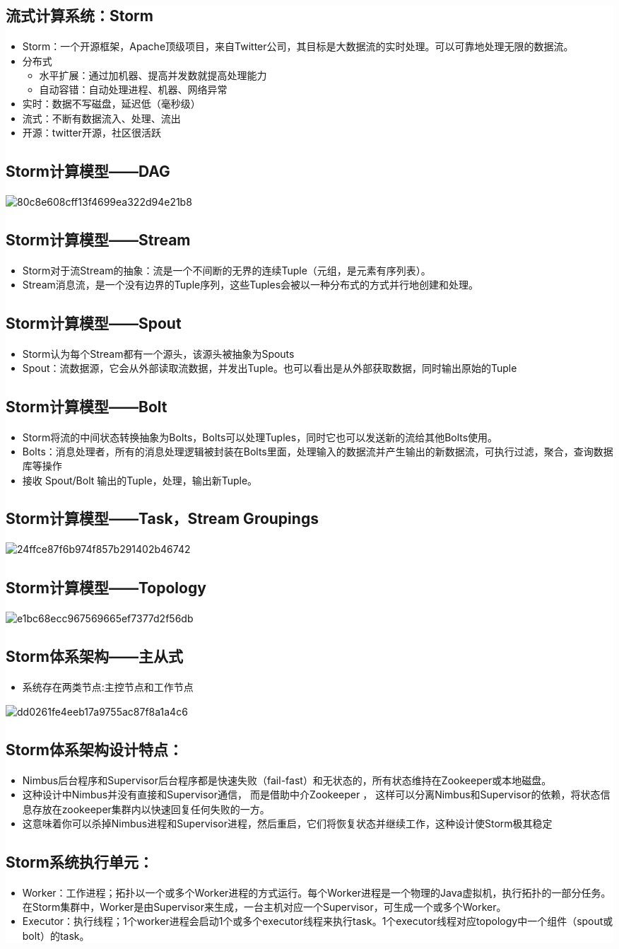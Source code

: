 ## 流式计算系统：Storm
* Storm：一个开源框架，Apache顶级项目，来自Twitter公司，其目标是大数据流的实时处理。可以可靠地处理无限的数据流。
* 分布式
  * 水平扩展：通过加机器、提高并发数就提高处理能力
  * 自动容错：自动处理进程、机器、网络异常
* 实时：数据不写磁盘，延迟低（毫秒级）
* 流式：不断有数据流入、处理、流出
* 开源：twitter开源，社区很活跃

## Storm计算模型——DAG
<img width="767" alt="80c8e608cff13f4699ea322d94e21b8" src="https://github.com/user-attachments/assets/01fd1f71-3791-49e2-86bc-bc46431caa14">


## Storm计算模型——Stream
* Storm对于流Stream的抽象：流是一个不间断的无界的连续Tuple（元组，是元素有序列表）。
* Stream消息流，是一个没有边界的Tuple序列，这些Tuples会被以一种分布式的方式并行地创建和处理。

## Storm计算模型——Spout
* Storm认为每个Stream都有一个源头，该源头被抽象为Spouts
* Spout：流数据源，它会从外部读取流数据，并发出Tuple。也可以看出是从外部获取数据，同时输出原始的Tuple

## Storm计算模型——Bolt
* Storm将流的中间状态转换抽象为Bolts，Bolts可以处理Tuples，同时它也可以发送新的流给其他Bolts使用。
* Bolts：消息处理者，所有的消息处理逻辑被封装在Bolts里面，处理输入的数据流并产生输出的新数据流，可执行过滤，聚合，查询数据库等操作
* 接收 Spout/Bolt 输出的Tuple，处理，输出新Tuple。

## Storm计算模型——Task，Stream Groupings
<img width="764" alt="24ffce87f6b974f857b291402b46742" src="https://github.com/user-attachments/assets/fc9595cf-8b1f-4408-a5e1-afca83c8c304">

## Storm计算模型——Topology
<img width="771" alt="e1bc68ecc967569665ef7377d2f56db" src="https://github.com/user-attachments/assets/91a29fd0-4a9c-4776-a384-c96132ba5ae2">

## Storm体系架构——主从式
* 系统存在两类节点:主控节点和工作节点

<img width="752" alt="dd0261fe4eeb17a9755ac87f8a1a4c6" src="https://github.com/user-attachments/assets/c0b31691-85a9-452f-bec1-65b6854b6c05">

## Storm体系架构设计特点：
* Nimbus后台程序和Supervisor后台程序都是快速失败（fail-fast）和无状态的，所有状态维持在Zookeeper或本地磁盘。
* 这种设计中Nimbus并没有直接和Supervisor通信， 而是借助中介Zookeeper ， 这样可以分离Nimbus和Supervisor的依赖，将状态信息存放在zookeeper集群内以快速回复任何失败的一方。
* 这意味着你可以杀掉Nimbus进程和Supervisor进程，然后重启，它们将恢复状态并继续工作，这种设计使Storm极其稳定

## Storm系统执行单元：
* Worker：工作进程；拓扑以一个或多个Worker进程的方式运行。每个Worker进程是一个物理的Java虚拟机，执行拓扑的一部分任务。在Storm集群中，Worker是由Supervisor来生成，一台主机对应一个Supervisor，可生成一个或多个Worker。
* Executor：执行线程；1个worker进程会启动1个或多个executor线程来执行task。1个executor线程对应topology中一个组件（spout或bolt）的task。
